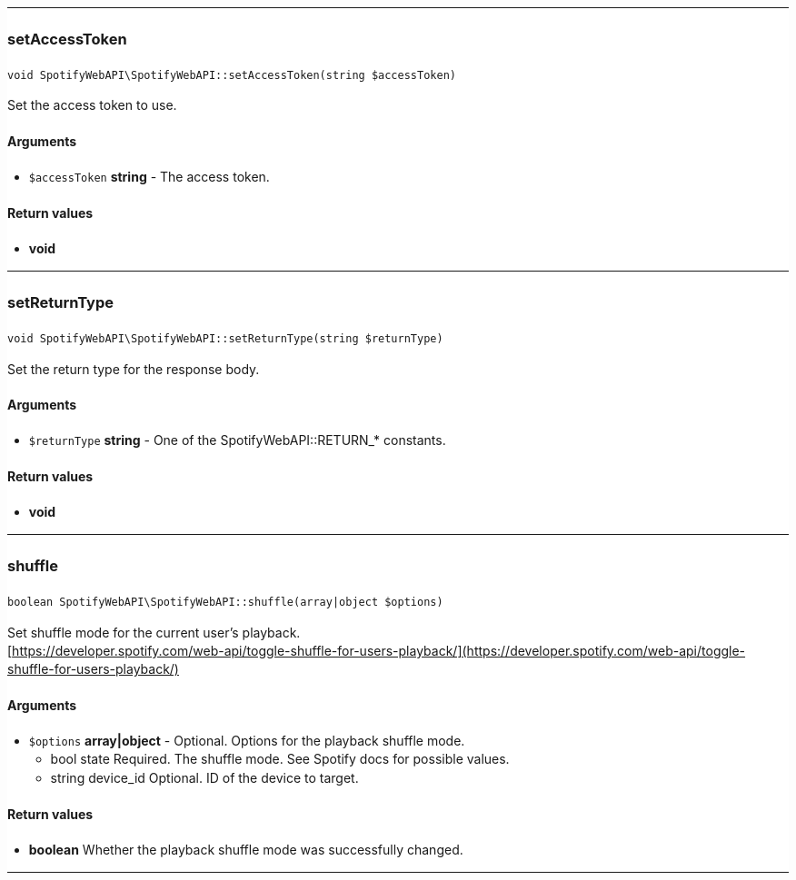 
---


### setAccessToken


    void SpotifyWebAPI\SpotifyWebAPI::setAccessToken(string $accessToken)

Set the access token to use.

#### Arguments
* `$accessToken` **string** - The access token.


#### Return values
* **void** 


---


### setReturnType


    void SpotifyWebAPI\SpotifyWebAPI::setReturnType(string $returnType)

Set the return type for the response body.

#### Arguments
* `$returnType` **string** - One of the SpotifyWebAPI::RETURN_* constants.


#### Return values
* **void** 


---


### shuffle


    boolean SpotifyWebAPI\SpotifyWebAPI::shuffle(array|object $options)

Set shuffle mode for the current user’s playback.<br>
[https://developer.spotify.com/web-api/toggle-shuffle-for-users-playback/](https://developer.spotify.com/web-api/toggle-shuffle-for-users-playback/)

#### Arguments
* `$options` **array\|object** - Optional. Options for the playback shuffle mode.
    * bool state Required. The shuffle mode. See Spotify docs for possible values.
    * string device_id Optional. ID of the device to target.



#### Return values
* **boolean** Whether the playback shuffle mode was successfully changed.


---